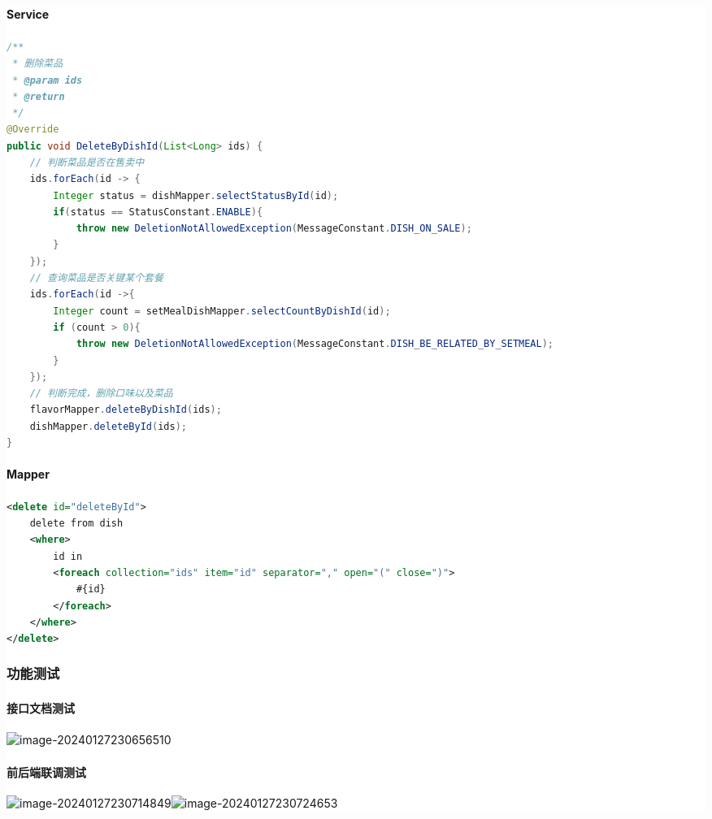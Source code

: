 #### Service

```java
/**
 * 删除菜品
 * @param ids
 * @return
 */
@Override
public void DeleteByDishId(List<Long> ids) {
    // 判断菜品是否在售卖中
    ids.forEach(id -> {
        Integer status = dishMapper.selectStatusById(id);
        if(status == StatusConstant.ENABLE){
            throw new DeletionNotAllowedException(MessageConstant.DISH_ON_SALE);
        }
    });
    // 查询菜品是否关键某个套餐
    ids.forEach(id ->{
        Integer count = setMealDishMapper.selectCountByDishId(id);
        if (count > 0){
            throw new DeletionNotAllowedException(MessageConstant.DISH_BE_RELATED_BY_SETMEAL);
        }
    });
    // 判断完成，删除口味以及菜品
    flavorMapper.deleteByDishId(ids);
    dishMapper.deleteById(ids);
}
```

#### Mapper

```xml
<delete id="deleteById">
    delete from dish
    <where>
        id in
        <foreach collection="ids" item="id" separator="," open="(" close=")">
            #{id}
        </foreach>
    </where>
</delete>
```

### 功能测试

#### 接口文档测试

![image-20240127230656510](%E8%8B%8D%E7%A9%B9%E5%A4%96%E5%8D%96.assets/image-20240127230656510.png)

#### 前后端联调测试

![image-20240127230714849](%E8%8B%8D%E7%A9%B9%E5%A4%96%E5%8D%96.assets/image-20240127230714849.png)![image-20240127230724653](%E8%8B%8D%E7%A9%B9%E5%A4%96%E5%8D%96.assets/image-20240127230724653.png)
